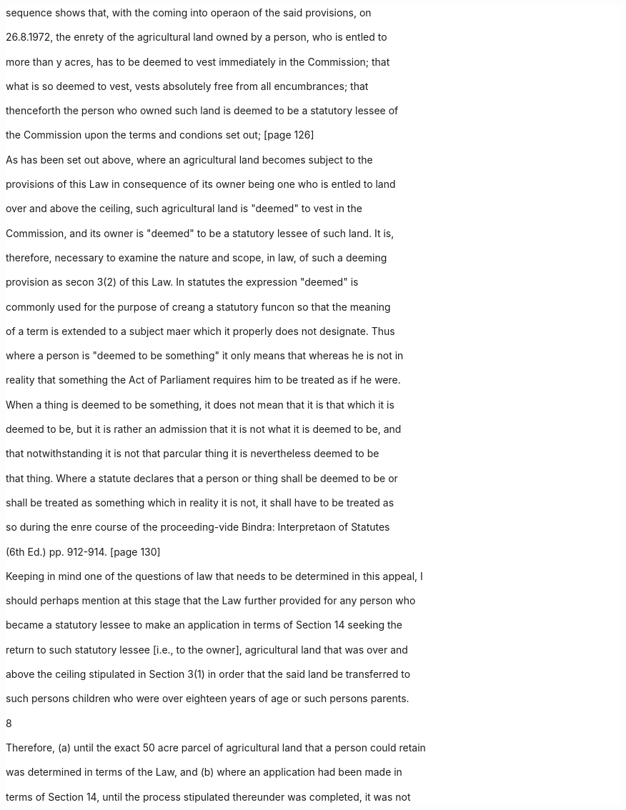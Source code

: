 sequence shows that, with the coming into operaon of the said provisions, on

26.8.1972, the enrety of the agricultural land owned by a person, who is entled to

more than y acres, has to be deemed to vest immediately in the Commission; that

what is so deemed to vest, vests absolutely free from all encumbrances; that

thenceforth the person who owned such land is deemed to be a statutory lessee of

the Commission upon the terms and condions set out; [page 126]

As has been set out above, where an agricultural land becomes subject to the

provisions of this Law in consequence of its owner being one who is entled to land

over and above the ceiling, such agricultural land is "deemed" to vest in the

Commission, and its owner is "deemed" to be a statutory lessee of such land. It is,

therefore, necessary to examine the nature and scope, in law, of such a deeming

provision as secon 3(2) of this Law. In statutes the expression "deemed" is

commonly used for the purpose of creang a statutory funcon so that the meaning

of a term is extended to a subject maer which it properly does not designate. Thus

where a person is "deemed to be something" it only means that whereas he is not in

reality that something the Act of Parliament requires him to be treated as if he were.

When a thing is deemed to be something, it does not mean that it is that which it is

deemed to be, but it is rather an admission that it is not what it is deemed to be, and

that notwithstanding it is not that parcular thing it is nevertheless deemed to be

that thing. Where a statute declares that a person or thing shall be deemed to be or

shall be treated as something which in reality it is not, it shall have to be treated as

so during the enre course of the proceeding-vide Bindra: Interpretaon of Statutes

(6th Ed.) pp. 912-914. [page 130]

Keeping in mind one of the questions of law that needs to be determined in this appeal, I

should perhaps mention at this stage that the Law further provided for any person who

became a statutory lessee to make an application in terms of Section 14 seeking the

return to such statutory lessee [i.e., to the owner], agricultural land that was over and

above the ceiling stipulated in Section 3(1) in order that the said land be transferred to

such persons children who were over eighteen years of age or such persons parents.

8

Therefore, (a) until the exact 50 acre parcel of agricultural land that a person could retain

was determined in terms of the Law, and (b) where an application had been made in

terms of Section 14, until the process stipulated thereunder was completed, it was not
